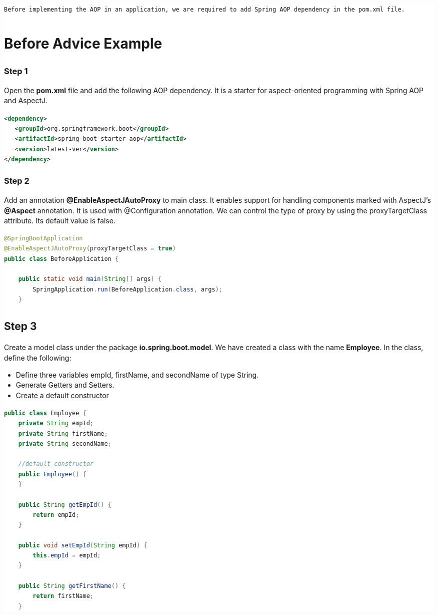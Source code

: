 `Before implementing the AOP in an application, we are required to add Spring AOP dependency in the pom.xml file.`

# Before Advice Example

### Step 1 
Open the **pom.xml** file and add the following AOP dependency. It is a starter for aspect-oriented programming with Spring AOP and AspectJ.

```xml
<dependency>
   <groupId>org.springframework.boot</groupId>
   <artifactId>spring-boot-starter-aop</artifactId>
   <version>latest-ver</version>
</dependency> 
```

### Step 2
Add an annotation **@EnableAspectJAutoProxy** to main class.
It enables support for handling components marked with AspectJ’s **@Aspect** annotation. It is used with @Configuration annotation. We can control the type of proxy by using the proxyTargetClass attribute. Its default value is false.

```java
@SpringBootApplication
@EnableAspectJAutoProxy(proxyTargetClass = true)
public class BeforeApplication {

    public static void main(String[] args) {
        SpringApplication.run(BeforeApplication.class, args);
    }


```

## Step 3
Create a model class under the package **io.spring.boot.model**. We have created a class with the name **Employee**. In the class, define the following:
- Define three variables empId, firstName, and secondName of type String.
- Generate Getters and Setters.
- Create a default constructor

```java
public class Employee {
    private String empId;
    private String firstName;
    private String secondName;

    //default constructor
    public Employee() {
    }

    public String getEmpId() {
        return empId;
    }

    public void setEmpId(String empId) {
        this.empId = empId;
    }

    public String getFirstName() {
        return firstName;
    }

```